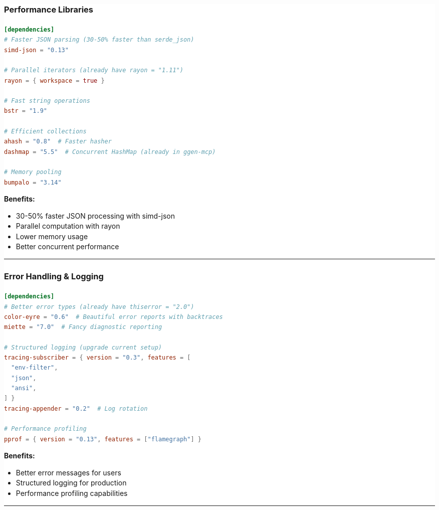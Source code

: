 ### Performance Libraries

```toml
[dependencies]
# Faster JSON parsing (30-50% faster than serde_json)
simd-json = "0.13"

# Parallel iterators (already have rayon = "1.11")
rayon = { workspace = true }

# Fast string operations
bstr = "1.9"

# Efficient collections
ahash = "0.8"  # Faster hasher
dashmap = "5.5"  # Concurrent HashMap (already in ggen-mcp)

# Memory pooling
bumpalo = "3.14"
```

**Benefits:**
- 30-50% faster JSON processing with simd-json
- Parallel computation with rayon
- Lower memory usage
- Better concurrent performance

---

### Error Handling & Logging

```toml
[dependencies]
# Better error types (already have thiserror = "2.0")
color-eyre = "0.6"  # Beautiful error reports with backtraces
miette = "7.0"  # Fancy diagnostic reporting

# Structured logging (upgrade current setup)
tracing-subscriber = { version = "0.3", features = [
  "env-filter",
  "json",
  "ansi",
] }
tracing-appender = "0.2"  # Log rotation

# Performance profiling
pprof = { version = "0.13", features = ["flamegraph"] }
```

**Benefits:**
- Better error messages for users
- Structured logging for production
- Performance profiling capabilities

---